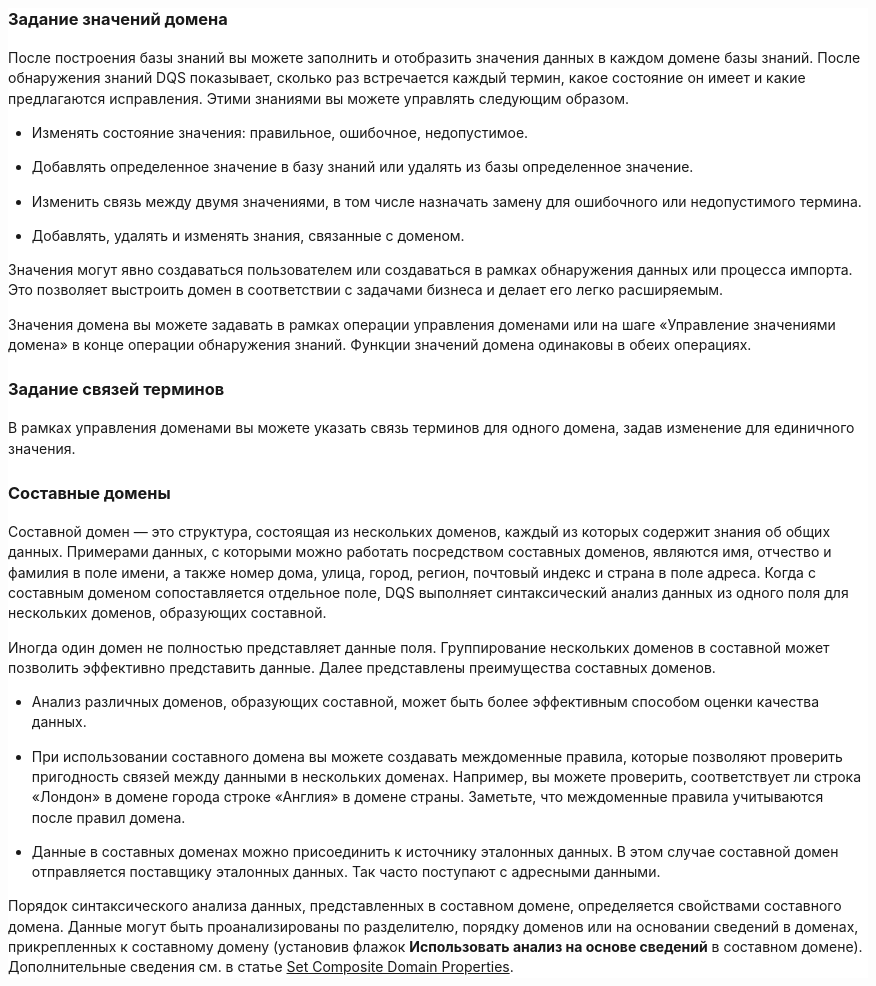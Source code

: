 ### <a name="setting-domain-values"></a>Задание значений домена  
 После построения базы знаний вы можете заполнить и отобразить значения данных в каждом домене базы знаний. После обнаружения знаний DQS показывает, сколько раз встречается каждый термин, какое состояние он имеет и какие предлагаются исправления. Этими знаниями вы можете управлять следующим образом.  
  
-   Изменять состояние значения: правильное, ошибочное, недопустимое.  
  
-   Добавлять определенное значение в базу знаний или удалять из базы определенное значение.  
  
-   Изменить связь между двумя значениями, в том числе назначать замену для ошибочного или недопустимого термина.  
  
-   Добавлять, удалять и изменять знания, связанные с доменом.  
  
 Значения могут явно создаваться пользователем или создаваться в рамках обнаружения данных или процесса импорта. Это позволяет выстроить домен в соответствии с задачами бизнеса и делает его легко расширяемым.  
  
 Значения домена вы можете задавать в рамках операции управления доменами или на шаге «Управление значениями домена» в конце операции обнаружения знаний. Функции значений домена одинаковы в обеих операциях.  
  
### <a name="setting-term-relations"></a>Задание связей терминов  
 В рамках управления доменами вы можете указать связь терминов для одного домена, задав изменение для единичного значения.  
  
### <a name="composite-domains"></a>Составные домены  
 Составной домен — это структура, состоящая из нескольких доменов, каждый из которых содержит знания об общих данных. Примерами данных, с которыми можно работать посредством составных доменов, являются имя, отчество и фамилия в поле имени, а также номер дома, улица, город, регион, почтовый индекс и страна в поле адреса. Когда с составным доменом сопоставляется отдельное поле, DQS выполняет синтаксический анализ данных из одного поля для нескольких доменов, образующих составной.  
  
 Иногда один домен не полностью представляет данные поля. Группирование нескольких доменов в составной может позволить эффективно представить данные. Далее представлены преимущества составных доменов.  
  
-   Анализ различных доменов, образующих составной, может быть более эффективным способом оценки качества данных.  
  
-   При использовании составного домена вы можете создавать междоменные правила, которые позволяют проверить пригодность связей между данными в нескольких доменах. Например, вы можете проверить, соответствует ли строка «Лондон» в домене города строке «Англия» в домене страны. Заметьте, что междоменные правила учитываются после правил домена.  
  
-   Данные в составных доменах можно присоединить к источнику эталонных данных. В этом случае составной домен отправляется поставщику эталонных данных. Так часто поступают с адресными данными.  
  
 Порядок синтаксического анализа данных, представленных в составном домене, определяется свойствами составного домена. Данные могут быть проанализированы по разделителю, порядку доменов или на основании сведений в доменах, прикрепленных к составному домену (установив флажок **Использовать анализ на основе сведений** в составном домене). Дополнительные сведения см. в статье [Set Composite Domain Properties](../data-quality-services/create-a-composite-domain.md#CompositeDomainProperties).  
  